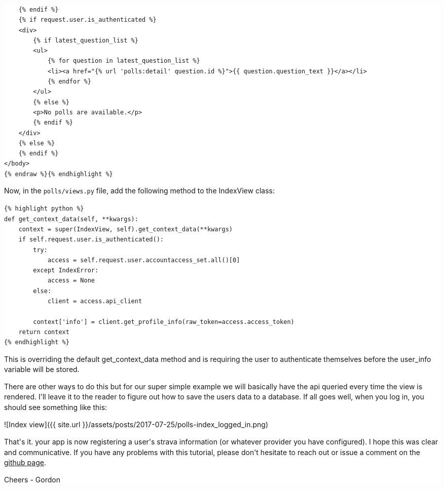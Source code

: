         {% endif %}
        {% if request.user.is_authenticated %}
        <div>
            {% if latest_question_list %}
            <ul>
                {% for question in latest_question_list %}
                <li><a href="{% url 'polls:detail' question.id %}">{{ question.question_text }}</a></li>
                {% endfor %}
            </ul>
            {% else %}
            <p>No polls are available.</p>
            {% endif %}
        </div>
        {% else %}
        {% endif %}
    </body>
    {% endraw %}{% endhighlight %}

Now, in the `polls/views.py` file, add the following method to the IndexView class:

    {% highlight python %}
    def get_context_data(self, **kwargs):
        context = super(IndexView, self).get_context_data(**kwargs)
        if self.request.user.is_authenticated():
            try:
                access = self.request.user.accountaccess_set.all()[0]
            except IndexError:
                access = None
            else:
                client = access.api_client

            context['info'] = client.get_profile_info(raw_token=access.access_token)
        return context
    {% endhighlight %}

This is overriding the default get_context_data method and is requiring the user to authenticate themselves before the user_info variable will be stored.

There are other ways to do this but for our super simple example we will basically have the api queried every time the view is rendered. I'll leave it to the reader to figure out how to save the users data to a database.
    If all goes well, when you log in, you should see something like this:

![Index view]({{ site.url }}/assets/posts/2017-07-25/polls-index_logged_in.png)

That's it. your app is now registering a user's strava information (or whatever provider you have configured). I hope this was clear and communicative. If you have any problems with this tutorial, please don't hesitate to reach out or issue a comment on the [github page](https://github.com/GdMacmillan/django-all-access_tutorial).

Cheers - Gordon

